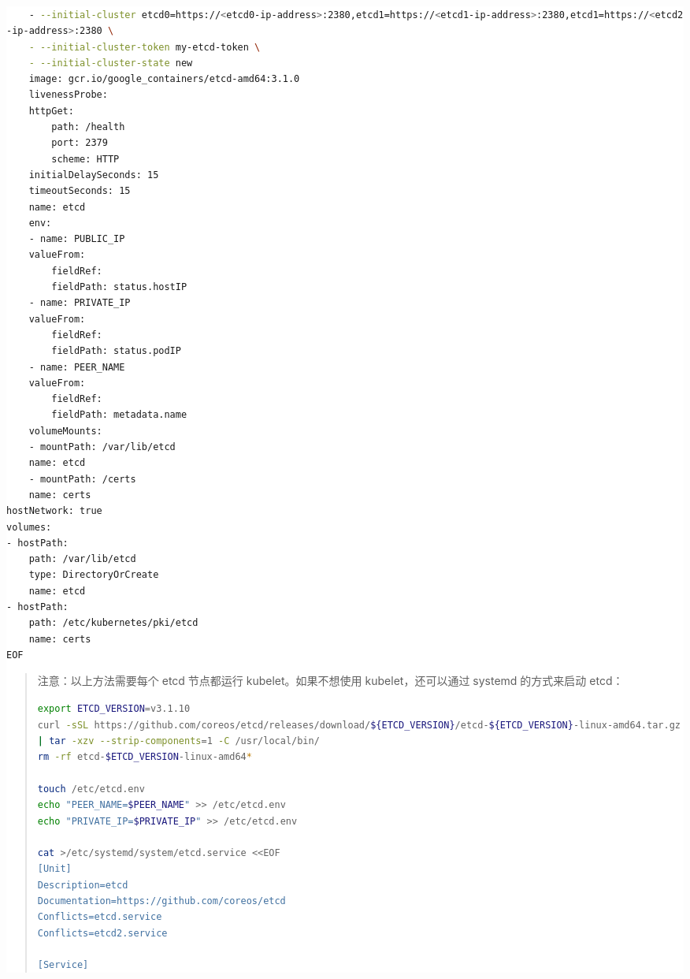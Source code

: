 ```bash
    - --initial-cluster etcd0=https://<etcd0-ip-address>:2380,etcd1=https://<etcd1-ip-address>:2380,etcd1=https://<etcd2-ip-address>:2380 \
    - --initial-cluster-token my-etcd-token \
    - --initial-cluster-state new
    image: gcr.io/google_containers/etcd-amd64:3.1.0
    livenessProbe:
    httpGet:
        path: /health
        port: 2379
        scheme: HTTP
    initialDelaySeconds: 15
    timeoutSeconds: 15
    name: etcd
    env:
    - name: PUBLIC_IP
    valueFrom:
        fieldRef:
        fieldPath: status.hostIP
    - name: PRIVATE_IP
    valueFrom:
        fieldRef:
        fieldPath: status.podIP
    - name: PEER_NAME
    valueFrom:
        fieldRef:
        fieldPath: metadata.name
    volumeMounts:
    - mountPath: /var/lib/etcd
    name: etcd
    - mountPath: /certs
    name: certs
hostNetwork: true
volumes:
- hostPath:
    path: /var/lib/etcd
    type: DirectoryOrCreate
    name: etcd
- hostPath:
    path: /etc/kubernetes/pki/etcd
    name: certs
EOF
```

> 注意：以上方法需要每个 etcd 节点都运行 kubelet。如果不想使用 kubelet，还可以通过 systemd 的方式来启动 etcd：
>
> ```bash
> export ETCD_VERSION=v3.1.10
> curl -sSL https://github.com/coreos/etcd/releases/download/${ETCD_VERSION}/etcd-${ETCD_VERSION}-linux-amd64.tar.gz | tar -xzv --strip-components=1 -C /usr/local/bin/
> rm -rf etcd-$ETCD_VERSION-linux-amd64*
>
> touch /etc/etcd.env
> echo "PEER_NAME=$PEER_NAME" >> /etc/etcd.env
> echo "PRIVATE_IP=$PRIVATE_IP" >> /etc/etcd.env
>
> cat >/etc/systemd/system/etcd.service <<EOF
> [Unit]
> Description=etcd
> Documentation=https://github.com/coreos/etcd
> Conflicts=etcd.service
> Conflicts=etcd2.service
>
> [Service]